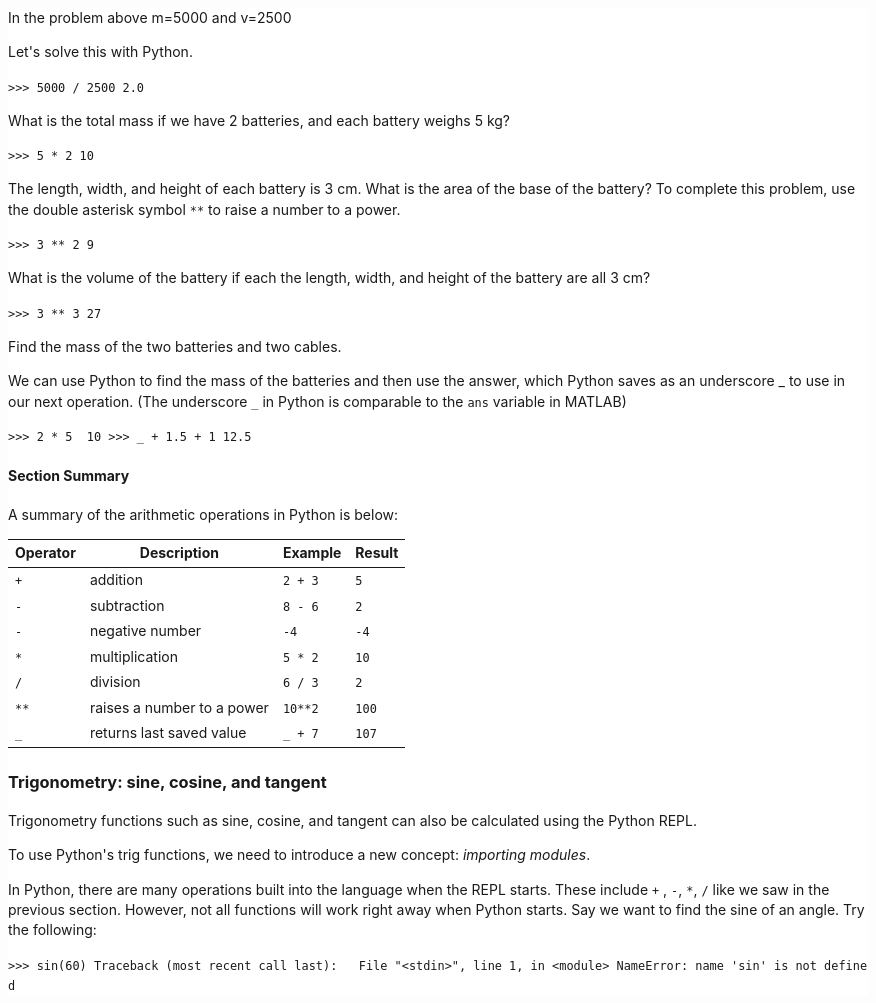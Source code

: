 In the problem above m=5000 and v=2500

Let's solve this with Python.

`>>> 5000 / 2500 2.0`

What is the total mass if we have 2 batteries, and each battery weighs 5 kg?

`>>> 5 * 2 10`

The length, width, and height of each battery is 3 cm. What is the area of the base of the battery? To complete this problem, use the double asterisk symbol `**` to raise a number to a power.

`>>> 3 ** 2 9`

What is the volume of the battery if each the length, width, and height of the battery are all 3 cm?

`>>> 3 ** 3 27`

Find the mass of the two batteries and two cables.

We can use Python to find the mass of the batteries and then use the answer, which Python saves as an underscore _ to use in our next operation. (The underscore `_` in Python is comparable to the `ans` variable in MATLAB)

`>>> 2 * 5  10 >>> _ + 1.5 + 1 12.5`

#### Section Summary

A summary of the arithmetic operations in Python is below:

|Operator|Description|Example|Result|
|---|---|---|---|
|`+`|addition|`2 + 3`|`5`|
|`-`|subtraction|`8 - 6`|`2`|
|`-`|negative number|`-4`|`-4`|
|`*`|multiplication|`5 * 2`|`10`|
|`/`|division|`6 / 3`|`2`|
|`**`|raises a number to a power|`10**2`|`100`|
|`_`|returns last saved value|`_ + 7`|`107`|

### Trigonometry: sine, cosine, and tangent

Trigonometry functions such as sine, cosine, and tangent can also be calculated using the Python REPL.

To use Python's trig functions, we need to introduce a new concept: _importing modules_.

In Python, there are many operations built into the language when the REPL starts. These include `+` , `-`, `*`, `/` like we saw in the previous section. However, not all functions will work right away when Python starts. Say we want to find the sine of an angle. Try the following:

`>>> sin(60) Traceback (most recent call last):   File "<stdin>", line 1, in <module> NameError: name 'sin' is not defined`
